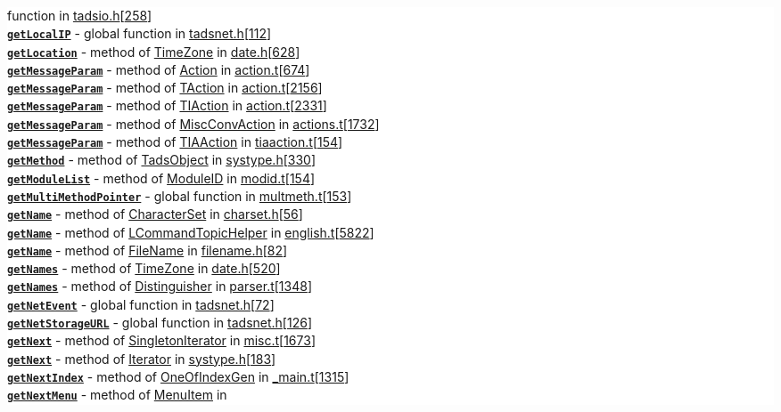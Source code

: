 function in
[tadsio.h](../file/tadsio.h.html)\[[258](../source/tadsio.h.html#258)\]  
[**`getLocalIP`**](../file/tadsnet.h.html#getLocalIP) - global function
in
[tadsnet.h](../file/tadsnet.h.html)\[[112](../source/tadsnet.h.html#112)\]  
[**`getLocation`**](../object/TimeZone.html#getLocation) - method of
[TimeZone](../object/TimeZone.html) in
[date.h](../file/date.h.html)\[[628](../source/date.h.html#628)\]  
[**`getMessageParam`**](../object/Action.html#getMessageParam) - method
of [Action](../object/Action.html) in
[action.t](../file/action.t.html)\[[674](../source/action.t.html#674)\]  
[**`getMessageParam`**](../object/TAction.html#getMessageParam) - method
of [TAction](../object/TAction.html) in
[action.t](../file/action.t.html)\[[2156](../source/action.t.html#2156)\]  
[**`getMessageParam`**](../object/TIAction.html#getMessageParam) -
method of [TIAction](../object/TIAction.html) in
[action.t](../file/action.t.html)\[[2331](../source/action.t.html#2331)\]  
[**`getMessageParam`**](../object/MiscConvAction.html#getMessageParam) -
method of [MiscConvAction](../object/MiscConvAction.html) in
[actions.t](../file/actions.t.html)\[[1732](../source/actions.t.html#1732)\]  
[**`getMessageParam`**](../object/TIAAction.html#getMessageParam) -
method of [TIAAction](../object/TIAAction.html) in
[tiaaction.t](../file/tiaaction.t.html)\[[154](../source/tiaaction.t.html#154)\]  
[**`getMethod`**](../object/TadsObject.html#getMethod) - method of
[TadsObject](../object/TadsObject.html) in
[systype.h](../file/systype.h.html)\[[330](../source/systype.h.html#330)\]  
[**`getModuleList`**](../object/ModuleID.html#getModuleList) - method of
[ModuleID](../object/ModuleID.html) in
[modid.t](../file/modid.t.html)\[[154](../source/modid.t.html#154)\]  
[**`getMultiMethodPointer`**](../file/multmeth.t.html#getMultiMethodPointer) -
global function in
[multmeth.t](../file/multmeth.t.html)\[[153](../source/multmeth.t.html#153)\]  
[**`getName`**](../object/CharacterSet.html#getName) - method of
[CharacterSet](../object/CharacterSet.html) in
[charset.h](../file/charset.h.html)\[[56](../source/charset.h.html#56)\]  
[**`getName`**](../object/LCommandTopicHelper.html#getName) - method of
[LCommandTopicHelper](../object/LCommandTopicHelper.html) in
[english.t](../file/english.t.html)\[[5822](../source/english.t.html#5822)\]  
[**`getName`**](../object/FileName.html#getName) - method of
[FileName](../object/FileName.html) in
[filename.h](../file/filename.h.html)\[[82](../source/filename.h.html#82)\]  
[**`getNames`**](../object/TimeZone.html#getNames) - method of
[TimeZone](../object/TimeZone.html) in
[date.h](../file/date.h.html)\[[520](../source/date.h.html#520)\]  
[**`getNames`**](../object/Distinguisher.html#getNames) - method of
[Distinguisher](../object/Distinguisher.html) in
[parser.t](../file/parser.t.html)\[[1348](../source/parser.t.html#1348)\]  
[**`getNetEvent`**](../file/tadsnet.h.html#getNetEvent) - global
function in
[tadsnet.h](../file/tadsnet.h.html)\[[72](../source/tadsnet.h.html#72)\]  
[**`getNetStorageURL`**](../file/tadsnet.h.html#getNetStorageURL) -
global function in
[tadsnet.h](../file/tadsnet.h.html)\[[126](../source/tadsnet.h.html#126)\]  
[**`getNext`**](../object/SingletonIterator.html#getNext) - method of
[SingletonIterator](../object/SingletonIterator.html) in
[misc.t](../file/misc.t.html)\[[1673](../source/misc.t.html#1673)\]  
[**`getNext`**](../object/Iterator.html#getNext) - method of
[Iterator](../object/Iterator.html) in
[systype.h](../file/systype.h.html)\[[183](../source/systype.h.html#183)\]  
[**`getNextIndex`**](../object/OneOfIndexGen.html#getNextIndex) - method
of [OneOfIndexGen](../object/OneOfIndexGen.html) in
[\_main.t](../file/_main.t.html)\[[1315](../source/_main.t.html#1315)\]  
[**`getNextMenu`**](../object/MenuItem.html#getNextMenu) - method of
[MenuItem](../object/MenuItem.html) in